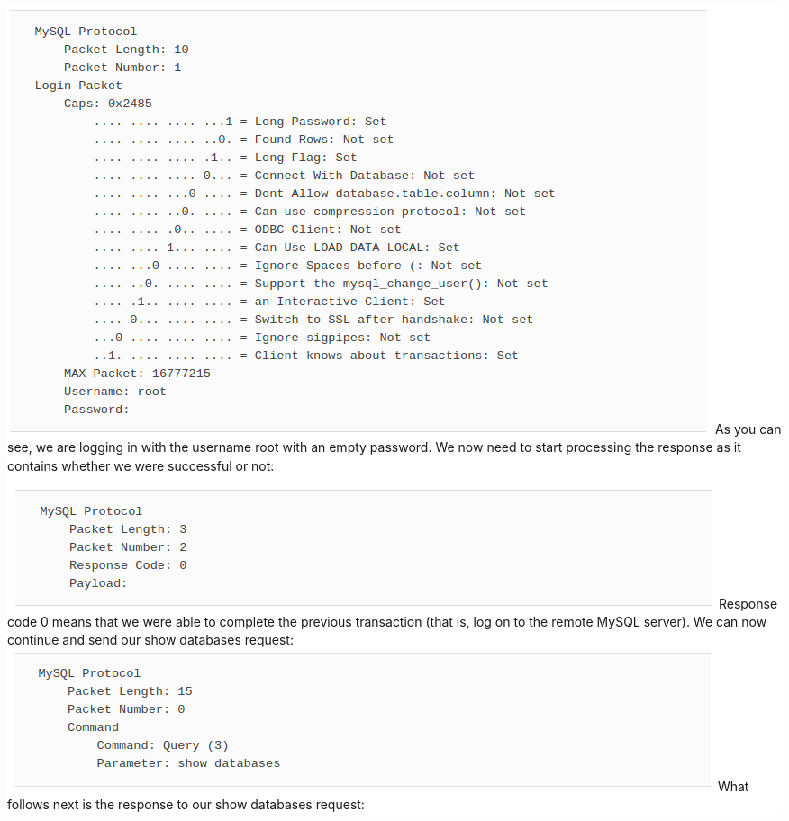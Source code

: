 ![48da9279f9ad2d1e1b6196c2db9009be.png](Pictures/48da9279f9ad2d1e1b6196c2db9009be.png)
As you can see, we are logging in with the username root with an empty password. We now need to start processing the response as it contains whether we were successful or not:

![bee194d15821813fb5865514e543ebd4.png](Pictures/bee194d15821813fb5865514e543ebd4.png)
Response code 0 means that we were able to complete the previous transaction (that is, log on to the remote MySQL server). We can now continue and send our show databases request:
![96466b7882bf95b3b8525dfb726d6287.png](Pictures/96466b7882bf95b3b8525dfb726d6287.png)
What follows next is the response to our show databases request: